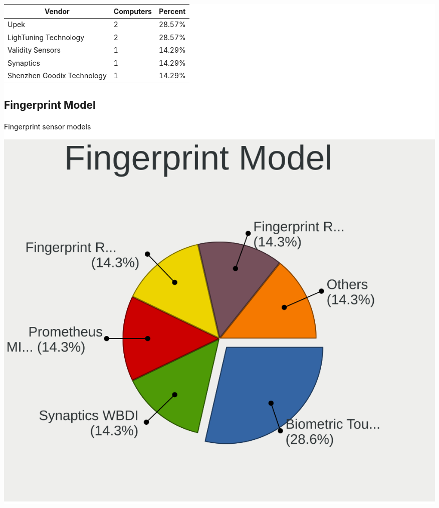 
| Vendor                     | Computers | Percent |
|----------------------------|-----------|---------|
| Upek                       | 2         | 28.57%  |
| LighTuning Technology      | 2         | 28.57%  |
| Validity Sensors           | 1         | 14.29%  |
| Synaptics                  | 1         | 14.29%  |
| Shenzhen Goodix Technology | 1         | 14.29%  |

Fingerprint Model
-----------------

Fingerprint sensor models

![Fingerprint Model](./All/images/pie_chart_bsd/fingerprint_model.svg)
